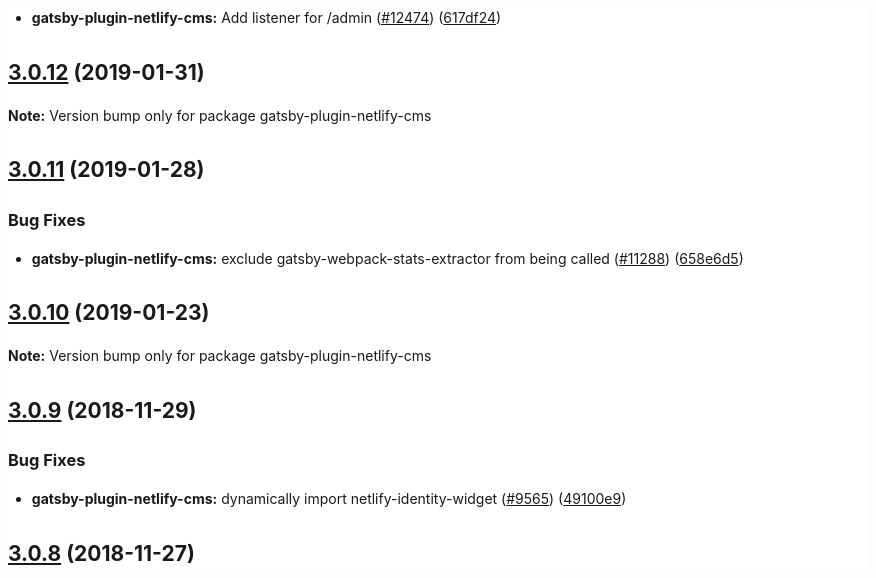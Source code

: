 - **gatsby-plugin-netlify-cms:** Add listener for /admin ([#12474](https://github.com/gatsbyjs/gatsby/tree/master/packages/gatsby-plugin-netlify-cms/issues/12474)) ([617df24](https://github.com/gatsbyjs/gatsby/tree/master/packages/gatsby-plugin-netlify-cms/commit/617df24))

## [3.0.12](https://github.com/gatsbyjs/gatsby/tree/master/packages/gatsby-plugin-netlify-cms/compare/gatsby-plugin-netlify-cms@3.0.11...gatsby-plugin-netlify-cms@3.0.12) (2019-01-31)

**Note:** Version bump only for package gatsby-plugin-netlify-cms

## [3.0.11](https://github.com/gatsbyjs/gatsby/tree/master/packages/gatsby-plugin-netlify-cms/compare/gatsby-plugin-netlify-cms@3.0.10...gatsby-plugin-netlify-cms@3.0.11) (2019-01-28)

### Bug Fixes

- **gatsby-plugin-netlify-cms:** exclude gatsby-webpack-stats-extractor from being called ([#11288](https://github.com/gatsbyjs/gatsby/tree/master/packages/gatsby-plugin-netlify-cms/issues/11288)) ([658e6d5](https://github.com/gatsbyjs/gatsby/tree/master/packages/gatsby-plugin-netlify-cms/commit/658e6d5))

<a name="3.0.10"></a>

## [3.0.10](https://github.com/gatsbyjs/gatsby/tree/master/packages/gatsby-plugin-netlify-cms/compare/gatsby-plugin-netlify-cms@3.0.9...gatsby-plugin-netlify-cms@3.0.10) (2019-01-23)

**Note:** Version bump only for package gatsby-plugin-netlify-cms

<a name="3.0.9"></a>

## [3.0.9](https://github.com/gatsbyjs/gatsby/tree/master/packages/gatsby-plugin-netlify-cms/compare/gatsby-plugin-netlify-cms@3.0.8...gatsby-plugin-netlify-cms@3.0.9) (2018-11-29)

### Bug Fixes

- **gatsby-plugin-netlify-cms:** dynamically import netlify-identity-widget ([#9565](https://github.com/gatsbyjs/gatsby/tree/master/packages/gatsby-plugin-netlify-cms/issues/9565)) ([49100e9](https://github.com/gatsbyjs/gatsby/tree/master/packages/gatsby-plugin-netlify-cms/commit/49100e9))

<a name="3.0.8"></a>

## [3.0.8](https://github.com/gatsbyjs/gatsby/tree/master/packages/gatsby-plugin-netlify-cms/compare/gatsby-plugin-netlify-cms@3.0.7...gatsby-plugin-netlify-cms@3.0.8) (2018-11-27)
